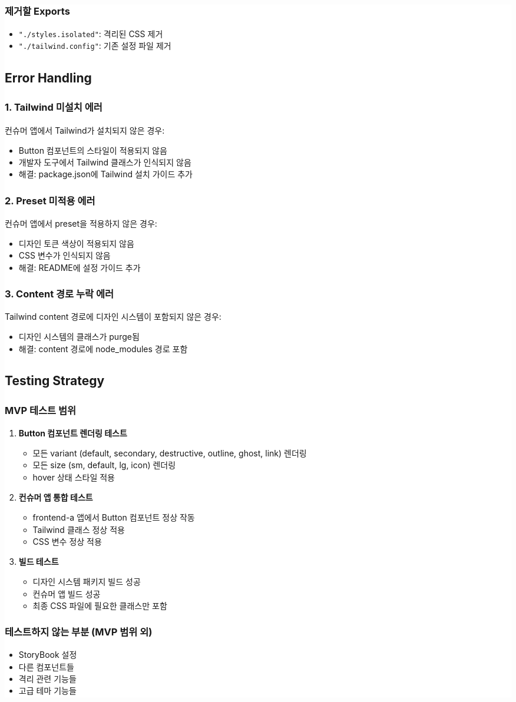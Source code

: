 ### 제거할 Exports

- `"./styles.isolated"`: 격리된 CSS 제거
- `"./tailwind.config"`: 기존 설정 파일 제거

## Error Handling

### 1. Tailwind 미설치 에러

컨슈머 앱에서 Tailwind가 설치되지 않은 경우:

- Button 컴포넌트의 스타일이 적용되지 않음
- 개발자 도구에서 Tailwind 클래스가 인식되지 않음
- 해결: package.json에 Tailwind 설치 가이드 추가

### 2. Preset 미적용 에러

컨슈머 앱에서 preset을 적용하지 않은 경우:

- 디자인 토큰 색상이 적용되지 않음
- CSS 변수가 인식되지 않음
- 해결: README에 설정 가이드 추가

### 3. Content 경로 누락 에러

Tailwind content 경로에 디자인 시스템이 포함되지 않은 경우:

- 디자인 시스템의 클래스가 purge됨
- 해결: content 경로에 node_modules 경로 포함

## Testing Strategy

### MVP 테스트 범위

1. **Button 컴포넌트 렌더링 테스트**

   - 모든 variant (default, secondary, destructive, outline, ghost, link) 렌더링
   - 모든 size (sm, default, lg, icon) 렌더링
   - hover 상태 스타일 적용

2. **컨슈머 앱 통합 테스트**

   - frontend-a 앱에서 Button 컴포넌트 정상 작동
   - Tailwind 클래스 정상 적용
   - CSS 변수 정상 적용

3. **빌드 테스트**
   - 디자인 시스템 패키지 빌드 성공
   - 컨슈머 앱 빌드 성공
   - 최종 CSS 파일에 필요한 클래스만 포함

### 테스트하지 않는 부분 (MVP 범위 외)

- StoryBook 설정
- 다른 컴포넌트들
- 격리 관련 기능들
- 고급 테마 기능들
